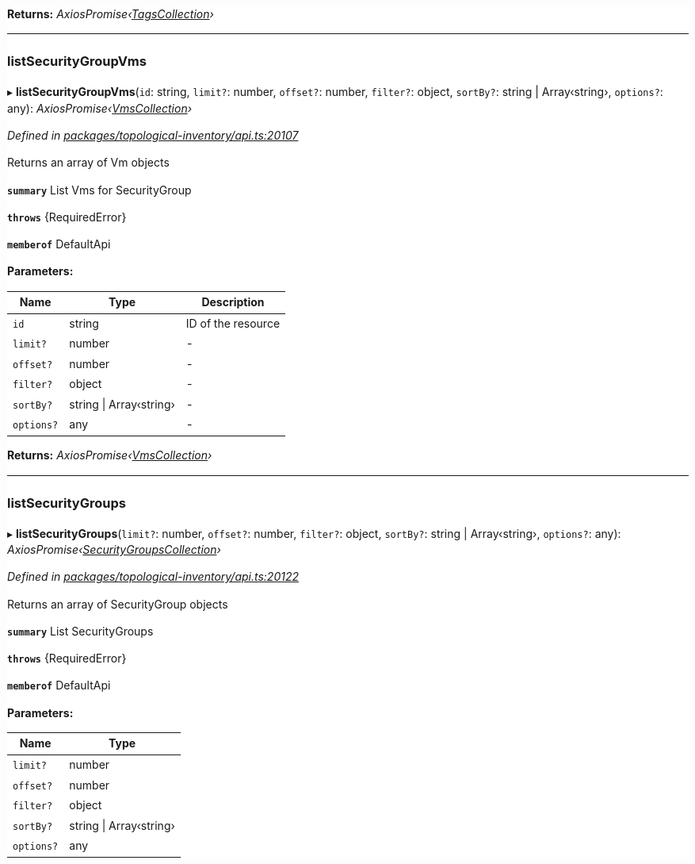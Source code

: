 **Returns:** *AxiosPromise‹[TagsCollection](../interfaces/tagscollection.md)›*

___

###  listSecurityGroupVms

▸ **listSecurityGroupVms**(`id`: string, `limit?`: number, `offset?`: number, `filter?`: object, `sortBy?`: string | Array‹string›, `options?`: any): *AxiosPromise‹[VmsCollection](../interfaces/vmscollection.md)›*

*Defined in [packages/topological-inventory/api.ts:20107](https://github.com/leSamo/javascript-clients/blob/master/packages/topological-inventory/api.ts#L20107)*

Returns an array of Vm objects

**`summary`** List Vms for SecurityGroup

**`throws`** {RequiredError}

**`memberof`** DefaultApi

**Parameters:**

Name | Type | Description |
------ | ------ | ------ |
`id` | string | ID of the resource |
`limit?` | number | - |
`offset?` | number | - |
`filter?` | object | - |
`sortBy?` | string &#124; Array‹string› | - |
`options?` | any | - |

**Returns:** *AxiosPromise‹[VmsCollection](../interfaces/vmscollection.md)›*

___

###  listSecurityGroups

▸ **listSecurityGroups**(`limit?`: number, `offset?`: number, `filter?`: object, `sortBy?`: string | Array‹string›, `options?`: any): *AxiosPromise‹[SecurityGroupsCollection](../interfaces/securitygroupscollection.md)›*

*Defined in [packages/topological-inventory/api.ts:20122](https://github.com/leSamo/javascript-clients/blob/master/packages/topological-inventory/api.ts#L20122)*

Returns an array of SecurityGroup objects

**`summary`** List SecurityGroups

**`throws`** {RequiredError}

**`memberof`** DefaultApi

**Parameters:**

Name | Type |
------ | ------ |
`limit?` | number |
`offset?` | number |
`filter?` | object |
`sortBy?` | string &#124; Array‹string› |
`options?` | any |
